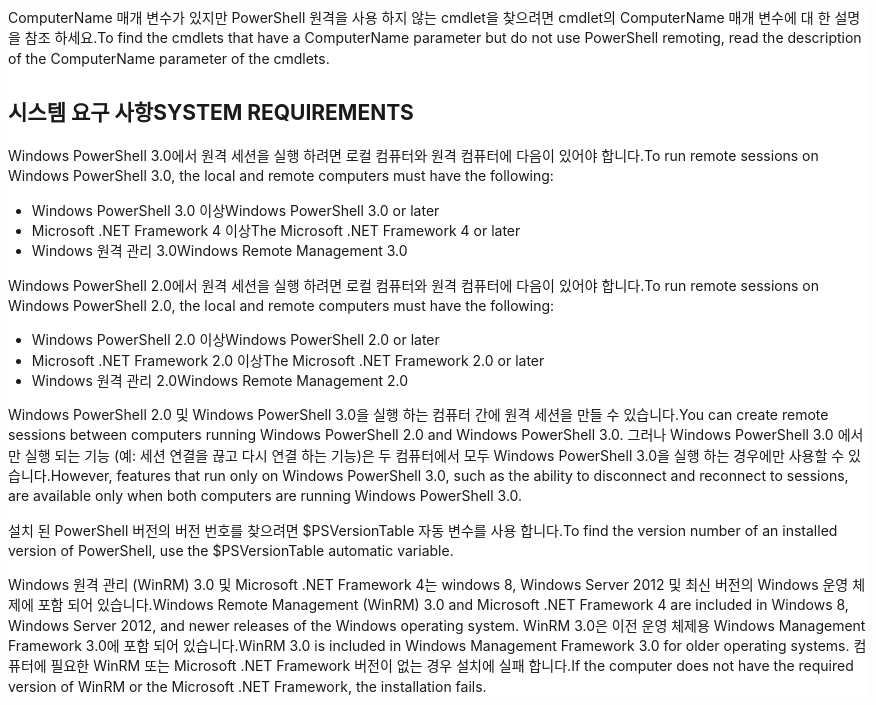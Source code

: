 <span data-ttu-id="fe2c2-113">ComputerName 매개 변수가 있지만 PowerShell 원격을 사용 하지 않는 cmdlet을 찾으려면 cmdlet의 ComputerName 매개 변수에 대 한 설명을 참조 하세요.</span><span class="sxs-lookup"><span data-stu-id="fe2c2-113">To find the cmdlets that have a ComputerName parameter but do not use PowerShell remoting, read the description of the ComputerName parameter of the cmdlets.</span></span>

## <a name="system-requirements"></a><span data-ttu-id="fe2c2-114">시스템 요구 사항</span><span class="sxs-lookup"><span data-stu-id="fe2c2-114">SYSTEM REQUIREMENTS</span></span>

<span data-ttu-id="fe2c2-115">Windows PowerShell 3.0에서 원격 세션을 실행 하려면 로컬 컴퓨터와 원격 컴퓨터에 다음이 있어야 합니다.</span><span class="sxs-lookup"><span data-stu-id="fe2c2-115">To run remote sessions on Windows PowerShell 3.0, the local and remote computers must have the following:</span></span>

- <span data-ttu-id="fe2c2-116">Windows PowerShell 3.0 이상</span><span class="sxs-lookup"><span data-stu-id="fe2c2-116">Windows PowerShell 3.0 or later</span></span>
- <span data-ttu-id="fe2c2-117">Microsoft .NET Framework 4 이상</span><span class="sxs-lookup"><span data-stu-id="fe2c2-117">The Microsoft .NET Framework 4 or later</span></span>
- <span data-ttu-id="fe2c2-118">Windows 원격 관리 3.0</span><span class="sxs-lookup"><span data-stu-id="fe2c2-118">Windows Remote Management 3.0</span></span>

<span data-ttu-id="fe2c2-119">Windows PowerShell 2.0에서 원격 세션을 실행 하려면 로컬 컴퓨터와 원격 컴퓨터에 다음이 있어야 합니다.</span><span class="sxs-lookup"><span data-stu-id="fe2c2-119">To run remote sessions on Windows PowerShell 2.0, the local and remote computers must have the following:</span></span>

- <span data-ttu-id="fe2c2-120">Windows PowerShell 2.0 이상</span><span class="sxs-lookup"><span data-stu-id="fe2c2-120">Windows PowerShell 2.0 or later</span></span>
- <span data-ttu-id="fe2c2-121">Microsoft .NET Framework 2.0 이상</span><span class="sxs-lookup"><span data-stu-id="fe2c2-121">The Microsoft .NET Framework 2.0 or later</span></span>
- <span data-ttu-id="fe2c2-122">Windows 원격 관리 2.0</span><span class="sxs-lookup"><span data-stu-id="fe2c2-122">Windows Remote Management 2.0</span></span>

<span data-ttu-id="fe2c2-123">Windows PowerShell 2.0 및 Windows PowerShell 3.0을 실행 하는 컴퓨터 간에 원격 세션을 만들 수 있습니다.</span><span class="sxs-lookup"><span data-stu-id="fe2c2-123">You can create remote sessions between computers running Windows PowerShell 2.0 and Windows PowerShell 3.0.</span></span> <span data-ttu-id="fe2c2-124">그러나 Windows PowerShell 3.0 에서만 실행 되는 기능 (예: 세션 연결을 끊고 다시 연결 하는 기능)은 두 컴퓨터에서 모두 Windows PowerShell 3.0을 실행 하는 경우에만 사용할 수 있습니다.</span><span class="sxs-lookup"><span data-stu-id="fe2c2-124">However, features that run only on Windows PowerShell 3.0, such as the ability to disconnect and reconnect to sessions, are available only when both computers are running Windows PowerShell 3.0.</span></span>

<span data-ttu-id="fe2c2-125">설치 된 PowerShell 버전의 버전 번호를 찾으려면 $PSVersionTable 자동 변수를 사용 합니다.</span><span class="sxs-lookup"><span data-stu-id="fe2c2-125">To find the version number of an installed version of PowerShell, use the $PSVersionTable automatic variable.</span></span>

<span data-ttu-id="fe2c2-126">Windows 원격 관리 (WinRM) 3.0 및 Microsoft .NET Framework 4는 windows 8, Windows Server 2012 및 최신 버전의 Windows 운영 체제에 포함 되어 있습니다.</span><span class="sxs-lookup"><span data-stu-id="fe2c2-126">Windows Remote Management (WinRM) 3.0 and Microsoft .NET Framework 4 are included in Windows 8, Windows Server 2012, and newer releases of the Windows operating system.</span></span> <span data-ttu-id="fe2c2-127">WinRM 3.0은 이전 운영 체제용 Windows Management Framework 3.0에 포함 되어 있습니다.</span><span class="sxs-lookup"><span data-stu-id="fe2c2-127">WinRM 3.0 is included in Windows Management Framework 3.0 for older operating systems.</span></span> <span data-ttu-id="fe2c2-128">컴퓨터에 필요한 WinRM 또는 Microsoft .NET Framework 버전이 없는 경우 설치에 실패 합니다.</span><span class="sxs-lookup"><span data-stu-id="fe2c2-128">If the computer does not have the required version of WinRM or the Microsoft .NET Framework, the installation fails.</span></span>
